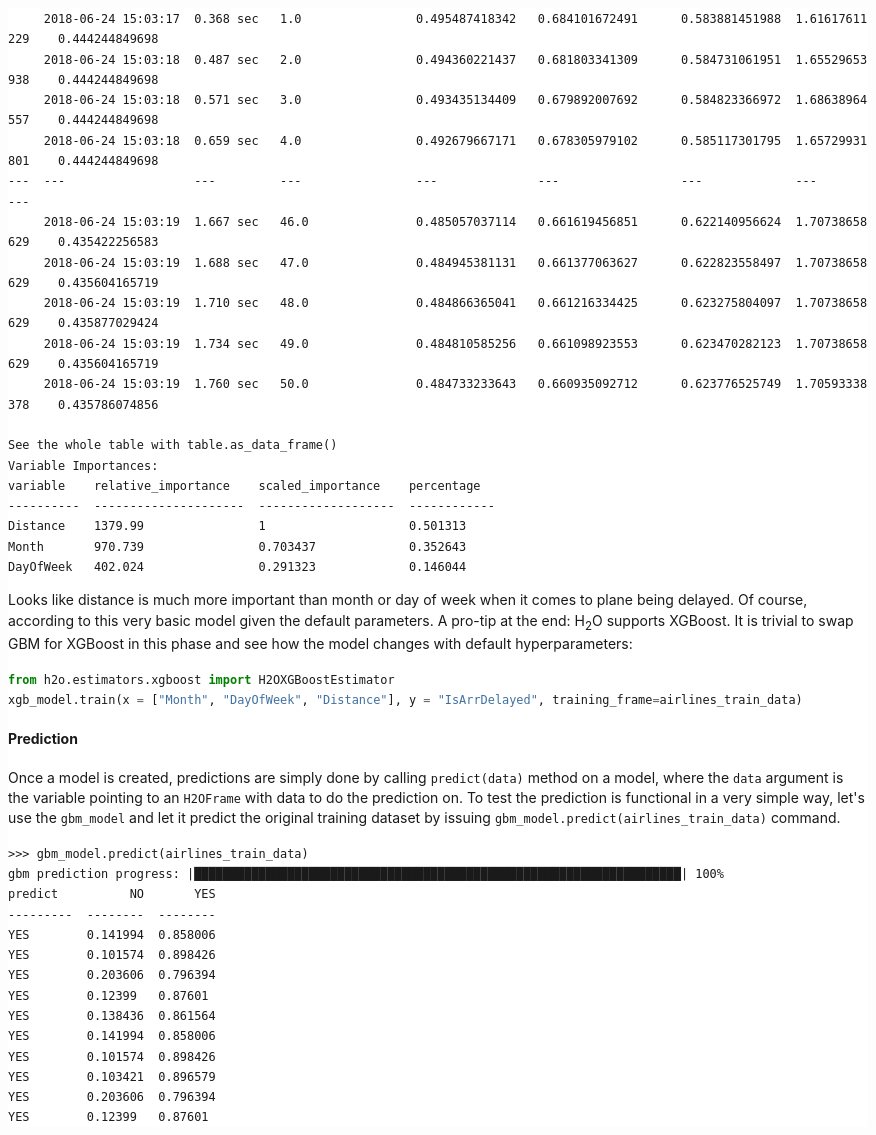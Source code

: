 ```text
     2018-06-24 15:03:17  0.368 sec   1.0                0.495487418342   0.684101672491      0.583881451988  1.61617611229    0.444244849698
     2018-06-24 15:03:18  0.487 sec   2.0                0.494360221437   0.681803341309      0.584731061951  1.65529653938    0.444244849698
     2018-06-24 15:03:18  0.571 sec   3.0                0.493435134409   0.679892007692      0.584823366972  1.68638964557    0.444244849698
     2018-06-24 15:03:18  0.659 sec   4.0                0.492679667171   0.678305979102      0.585117301795  1.65729931801    0.444244849698
---  ---                  ---         ---                ---              ---                 ---             ---              ---
     2018-06-24 15:03:19  1.667 sec   46.0               0.485057037114   0.661619456851      0.622140956624  1.70738658629    0.435422256583
     2018-06-24 15:03:19  1.688 sec   47.0               0.484945381131   0.661377063627      0.622823558497  1.70738658629    0.435604165719
     2018-06-24 15:03:19  1.710 sec   48.0               0.484866365041   0.661216334425      0.623275804097  1.70738658629    0.435877029424
     2018-06-24 15:03:19  1.734 sec   49.0               0.484810585256   0.661098923553      0.623470282123  1.70738658629    0.435604165719
     2018-06-24 15:03:19  1.760 sec   50.0               0.484733233643   0.660935092712      0.623776525749  1.70593338378    0.435786074856

See the whole table with table.as_data_frame()
Variable Importances: 
variable    relative_importance    scaled_importance    percentage
----------  ---------------------  -------------------  ------------
Distance    1379.99                1                    0.501313
Month       970.739                0.703437             0.352643
DayOfWeek   402.024                0.291323             0.146044

```

Looks like distance is much more important than month or day of week when it comes to plane being delayed. Of course, according to this very basic model given the default parameters. A pro-tip at the end: H<sub>2</sub>O supports XGBoost. It is trivial to swap GBM for XGBoost in this phase and see how the model changes with default hyperparameters:

```python
from h2o.estimators.xgboost import H2OXGBoostEstimator
xgb_model.train(x = ["Month", "DayOfWeek", "Distance"], y = "IsArrDelayed", training_frame=airlines_train_data)
```

#### Prediction

Once a model is created, predictions are simply done by calling `predict(data)` method on a model, where the `data` argument is the variable pointing to an `H2OFrame` with data to do the prediction on. To test the prediction is functional in a very simple way, let's use the `gbm_model` and let it predict the original training dataset by issuing `gbm_model.predict(airlines_train_data)` command.

```text
>>> gbm_model.predict(airlines_train_data)
gbm prediction progress: |████████████████████████████████████████████████████████████████████| 100%
predict          NO       YES
---------  --------  --------
YES        0.141994  0.858006
YES        0.101574  0.898426
YES        0.203606  0.796394
YES        0.12399   0.87601
YES        0.138436  0.861564
YES        0.141994  0.858006
YES        0.101574  0.898426
YES        0.103421  0.896579
YES        0.203606  0.796394
YES        0.12399   0.87601
```